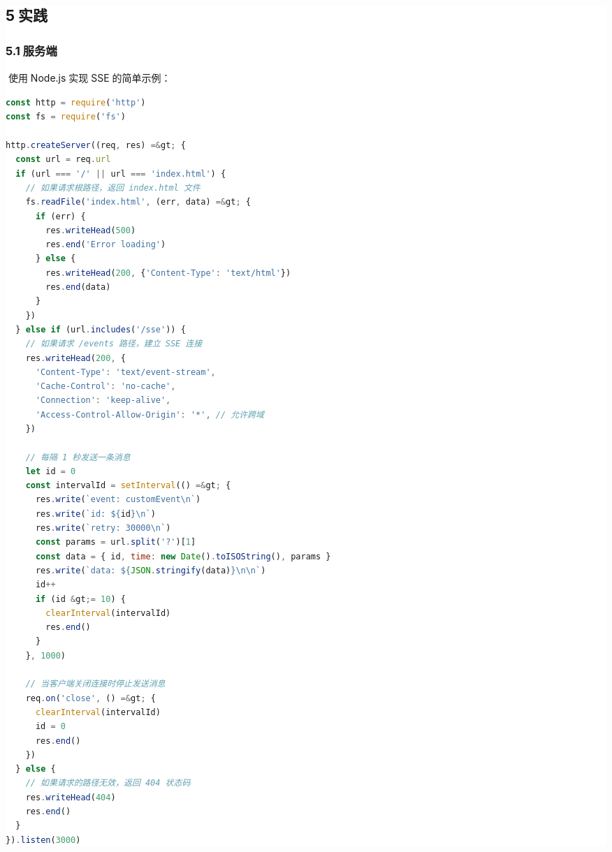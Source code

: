 
## 5 实践

            


### 5.1 服务端

            
<p>​	使用 Node.js 实现 SSE 的简单示例：</p>


```js
const http = require('http')
const fs = require('fs')

http.createServer((req, res) =&gt; {
  const url = req.url
  if (url === '/' || url === 'index.html') {
    // 如果请求根路径，返回 index.html 文件
    fs.readFile('index.html', (err, data) =&gt; {
      if (err) {
        res.writeHead(500)
        res.end('Error loading')
      } else {
        res.writeHead(200, {'Content-Type': 'text/html'})
        res.end(data)
      }
    })
  } else if (url.includes('/sse')) {
    // 如果请求 /events 路径，建立 SSE 连接
    res.writeHead(200, {
      'Content-Type': 'text/event-stream',
      'Cache-Control': 'no-cache',
      'Connection': 'keep-alive',
      'Access-Control-Allow-Origin': '*', // 允许跨域
    })

    // 每隔 1 秒发送一条消息
    let id = 0
    const intervalId = setInterval(() =&gt; {
      res.write(`event: customEvent\n`)
      res.write(`id: ${id}\n`)
      res.write(`retry: 30000\n`)
      const params = url.split('?')[1]
      const data = { id, time: new Date().toISOString(), params }
      res.write(`data: ${JSON.stringify(data)}\n\n`)
      id++
      if (id &gt;= 10) {
        clearInterval(intervalId)
        res.end()
      }
    }, 1000)

    // 当客户端关闭连接时停止发送消息
    req.on('close', () =&gt; {
      clearInterval(intervalId)
      id = 0
      res.end()
    })
  } else {
    // 如果请求的路径无效，返回 404 状态码
    res.writeHead(404)
    res.end()
  }
}).listen(3000)
```